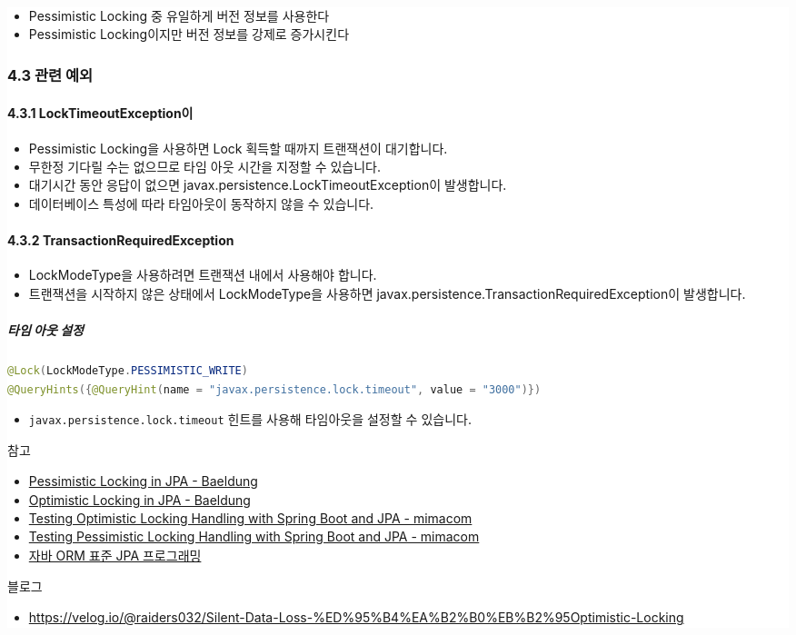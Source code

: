 - Pessimistic Locking 중 유일하게 버전 정보를 사용한다
- Pessimistic Locking이지만 버전 정보를 강제로 증가시킨다

###  4.3 관련 예외

####  4.3.1 LockTimeoutException이

- Pessimistic Locking을 사용하면 Lock 획득할 때까지 트랜잭션이 대기합니다.
- 무한정 기다릴 수는 없으므로 타임 아웃 시간을 지정할 수 있습니다.
- 대기시간 동안 응답이 없으면 javax.persistence.LockTimeoutException이 발생합니다.
- 데이터베이스 특성에 따라 타임아웃이 동작하지 않을 수 있습니다.

####  4.3.2 TransactionRequiredException

- LockModeType을 사용하려면 트랜잭션 내에서 사용해야 합니다.
- 트랜잭션을 시작하지 않은 상태에서 LockModeType을 사용하면 javax.persistence.TransactionRequiredException이 발생합니다.

#####  타임 아웃 설정

```java
@Lock(LockModeType.PESSIMISTIC_WRITE)
@QueryHints({@QueryHint(name = "javax.persistence.lock.timeout", value = "3000")})
```

- `javax.persistence.lock.timeout` 힌트를 사용해 타임아웃을 설정할 수 있습니다.

참고

- [Pessimistic Locking in JPA - Baeldung](https://www.baeldung.com/jpa-pessimistic-locking)
- [Optimistic Locking in JPA - Baeldung](https://www.baeldung.com/jpa-optimistic-locking)
- [Testing Optimistic Locking Handling with Spring Boot and JPA - mimacom](https://blog.mimacom.com/testing-optimistic-locking-handling-spring-boot-jpa/)
- [Testing Pessimistic Locking Handling with Spring Boot and JPA - mimacom](https://blog.mimacom.com/testing-pessimistic-locking-handling-spring-boot-jpa/)
- [자바 ORM 표준 JPA 프로그래밍](http://www.kyobobook.co.kr/product/detailViewKor.laf?mallGb=KOR&ejkGb=KOR&barcode=9788960777330)

블로그

- https://velog.io/@raiders032/Silent-Data-Loss-%ED%95%B4%EA%B2%B0%EB%B2%95Optimistic-Locking
